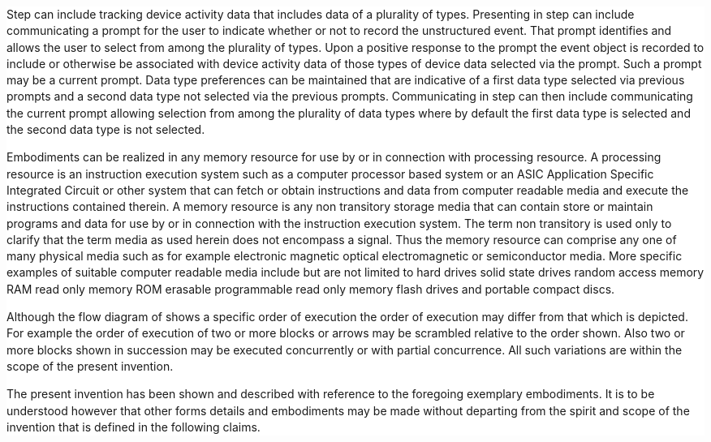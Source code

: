 Step can include tracking device activity data that includes data of a plurality of types. Presenting in step can include communicating a prompt for the user to indicate whether or not to record the unstructured event. That prompt identifies and allows the user to select from among the plurality of types. Upon a positive response to the prompt the event object is recorded to include or otherwise be associated with device activity data of those types of device data selected via the prompt. Such a prompt may be a current prompt. Data type preferences can be maintained that are indicative of a first data type selected via previous prompts and a second data type not selected via the previous prompts. Communicating in step can then include communicating the current prompt allowing selection from among the plurality of data types where by default the first data type is selected and the second data type is not selected.

Embodiments can be realized in any memory resource for use by or in connection with processing resource. A processing resource is an instruction execution system such as a computer processor based system or an ASIC Application Specific Integrated Circuit or other system that can fetch or obtain instructions and data from computer readable media and execute the instructions contained therein. A memory resource is any non transitory storage media that can contain store or maintain programs and data for use by or in connection with the instruction execution system. The term non transitory is used only to clarify that the term media as used herein does not encompass a signal. Thus the memory resource can comprise any one of many physical media such as for example electronic magnetic optical electromagnetic or semiconductor media. More specific examples of suitable computer readable media include but are not limited to hard drives solid state drives random access memory RAM read only memory ROM erasable programmable read only memory flash drives and portable compact discs.

Although the flow diagram of shows a specific order of execution the order of execution may differ from that which is depicted. For example the order of execution of two or more blocks or arrows may be scrambled relative to the order shown. Also two or more blocks shown in succession may be executed concurrently or with partial concurrence. All such variations are within the scope of the present invention.

The present invention has been shown and described with reference to the foregoing exemplary embodiments. It is to be understood however that other forms details and embodiments may be made without departing from the spirit and scope of the invention that is defined in the following claims.

